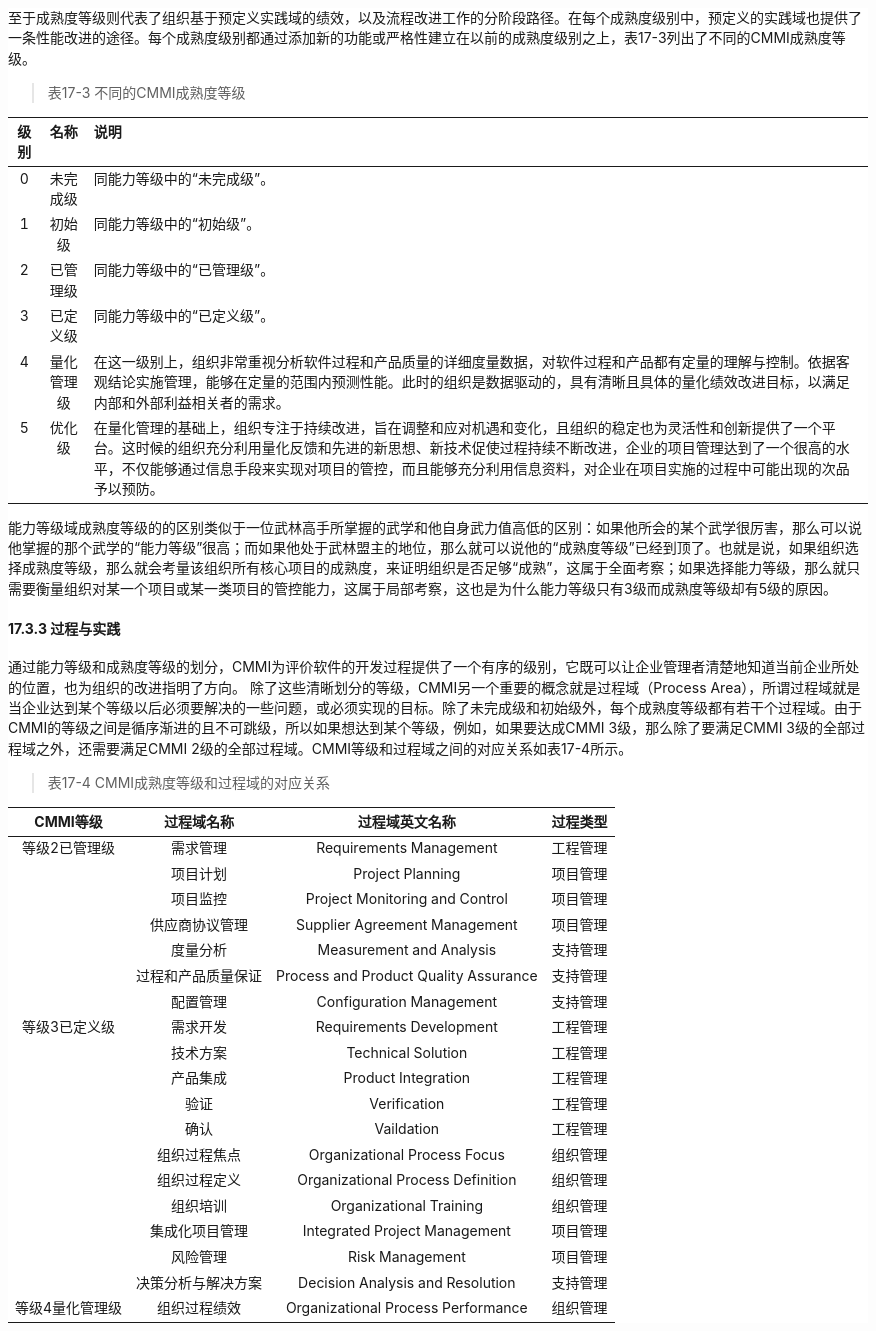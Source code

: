 至于成熟度等级则代表了组织基于预定义实践域的绩效，以及流程改进工作的分阶段路径。在每个成熟度级别中，预定义的实践域也提供了一条性能改进的途径。每个成熟度级别都通过添加新的功能或严格性建立在以前的成熟度级别之上，表17-3列出了不同的CMMI成熟度等级。

> 表17-3 不同的CMMI成熟度等级

| 级别 | 名称 | 说明 |
|:---:|:---:|:---|
| 0 | 未完成级 | 同能力等级中的“未完成级”。 |
| 1 | 初始级 | 同能力等级中的“初始级”。 |
| 2 | 已管理级 | 同能力等级中的“已管理级”。 |
| 3 | 已定义级 | 同能力等级中的“已定义级”。 |
| 4 | 量化管理级 | 在这一级别上，组织非常重视分析软件过程和产品质量的详细度量数据，对软件过程和产品都有定量的理解与控制。依据客观结论实施管理，能够在定量的范围内预测性能。此时的组织是数据驱动的，具有清晰且具体的量化绩效改进目标，以满足内部和外部利益相关者的需求。 |
| 5 | 优化级 | 在量化管理的基础上，组织专注于持续改进，旨在调整和应对机遇和变化，且组织的稳定也为灵活性和创新提供了一个平台。这时候的组织充分利用量化反馈和先进的新思想、新技术促使过程持续不断改进，企业的项目管理达到了一个很高的水平，不仅能够通过信息手段来实现对项目的管控，而且能够充分利用信息资料，对企业在项目实施的过程中可能出现的次品予以预防。 |

能力等级域成熟度等级的的区别类似于一位武林高手所掌握的武学和他自身武力值高低的区别：如果他所会的某个武学很厉害，那么可以说他掌握的那个武学的“能力等级”很高；而如果他处于武林盟主的地位，那么就可以说他的“成熟度等级”已经到顶了。也就是说，如果组织选择成熟度等级，那么就会考量该组织所有核心项目的成熟度，来证明组织是否足够“成熟”，这属于全面考察；如果选择能力等级，那么就只需要衡量组织对某一个项目或某一类项目的管控能力，这属于局部考察，这也是为什么能力等级只有3级而成熟度等级却有5级的原因。

#### 17.3.3 过程与实践

通过能力等级和成熟度等级的划分，CMMI为评价软件的开发过程提供了一个有序的级别，它既可以让企业管理者清楚地知道当前企业所处的位置，也为组织的改进指明了方向。
除了这些清晰划分的等级，CMMI另一个重要的概念就是过程域（Process Area），所谓过程域就是当企业达到某个等级以后必须要解决的一些问题，或必须实现的目标。除了未完成级和初始级外，每个成熟度等级都有若干个过程域。由于CMMI的等级之间是循序渐进的且不可跳级，所以如果想达到某个等级，例如，如果要达成CMMI 3级，那么除了要满足CMMI 3级的全部过程域之外，还需要满足CMMI 2级的全部过程域。CMMI等级和过程域之间的对应关系如表17-4所示。

> 表17-4 CMMI成熟度等级和过程域的对应关系

| CMMI等级 | 过程域名称 | 过程域英文名称 | 过程类型 |
|:---:|:---:|:---:|:---:|
| 等级2已管理级 | 需求管理 | Requirements Management | 工程管理 |
|  | 项目计划 | Project Planning | 项目管理 |
|  | 项目监控 | Project Monitoring and Control | 项目管理 |
|  | 供应商协议管理 | Supplier Agreement Management | 项目管理 |
|  | 度量分析 | Measurement and Analysis | 支持管理 |
|  | 过程和产品质量保证 | Process and Product Quality Assurance | 支持管理 |
|  | 配置管理 | Configuration Management | 支持管理 |
| 等级3已定义级 | 需求开发 | Requirements Development | 工程管理 |
|  | 技术方案 | Technical Solution | 工程管理 |
|  | 产品集成 | Product Integration | 工程管理 |
|  | 验证 | Verification | 工程管理 |
|  | 确认 | Vaildation | 工程管理 |
|  | 组织过程焦点 | Organizational Process Focus | 组织管理 |
|  | 组织过程定义 | Organizational Process Definition | 组织管理 |
|  | 组织培训 | Organizational Training | 组织管理 |
|  | 集成化项目管理 | Integrated Project Management | 项目管理 |
|  | 风险管理 | Risk Management | 项目管理 |
|  | 决策分析与解决方案 | Decision Analysis and Resolution | 支持管理 |
| 等级4量化管理级 | 组织过程绩效 | Organizational Process Performance | 组织管理 |